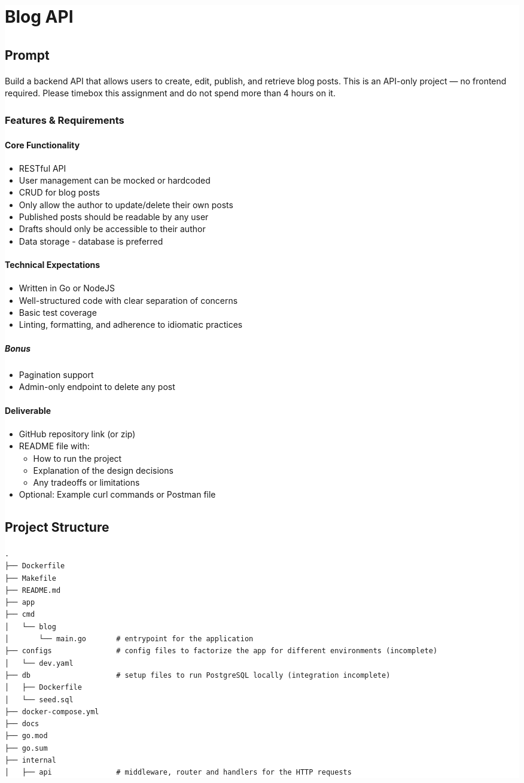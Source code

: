 # Blog API

## Prompt

Build a backend API that allows users to create, edit, publish, and retrieve blog posts. This is an
API-only project — no frontend required. Please timebox this assignment and do not spend
more than 4 hours on it.

### Features & Requirements

#### Core Functionality

- RESTful API
- User management can be mocked or hardcoded
- CRUD for blog posts
- Only allow the author to update/delete their own posts
- Published posts should be readable by any user
- Drafts should only be accessible to their author
- Data storage - database is preferred

#### Technical Expectations

- Written in Go or NodeJS
- Well-structured code with clear separation of concerns
- Basic test coverage
- Linting, formatting, and adherence to idiomatic practices

##### Bonus

- Pagination support
- Admin-only endpoint to delete any post

#### Deliverable

- GitHub repository link (or zip)
- README file with:
  - How to run the project
  - Explanation of the design decisions
  - Any tradeoffs or limitations
- Optional: Example curl commands or Postman file

## Project Structure

```
.
├── Dockerfile
├── Makefile
├── README.md
├── app
├── cmd
│   └── blog
│       └── main.go       # entrypoint for the application
├── configs               # config files to factorize the app for different environments (incomplete)
│   └── dev.yaml
├── db                    # setup files to run PostgreSQL locally (integration incomplete)
│   ├── Dockerfile
│   └── seed.sql
├── docker-compose.yml
├── docs
├── go.mod
├── go.sum
├── internal
│   ├── api               # middleware, router and handlers for the HTTP requests
```